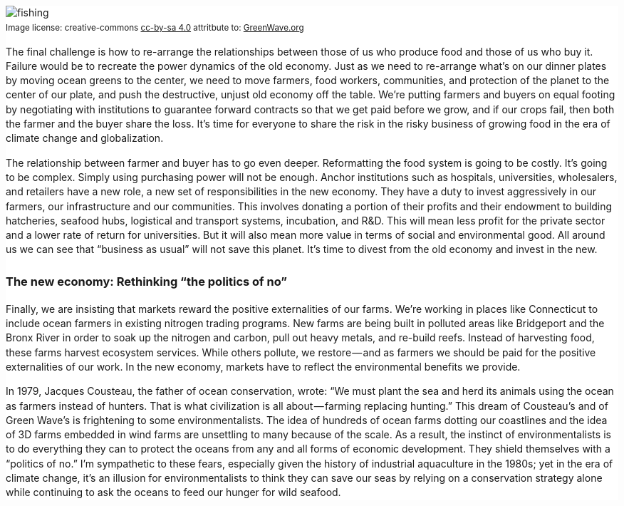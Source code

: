 <div style="font-size:14px;"><img src="/images/2016-04-02-oceanfarmers/fishing.jpg" width="800"  alt="fishing">
</a><br><small>Image license: creative-commons <a href="https://creativecommons.org/licenses/by-sa/4.0/">cc-by-sa 4.0</a>
attritbute to: <a href="http://greenwave.org">GreenWave.org</a></small></div>


The final challenge is how to re-arrange the relationships between those
of us who produce food and those of us who buy it. Failure would be to
recreate the power dynamics of the old economy. Just as we need to
re-arrange what’s on our dinner plates by moving ocean greens to the
center, we need to move farmers, food workers, communities, and
protection of the planet to the center of our plate, and push the
destructive, unjust old economy off the table. We’re putting farmers and
buyers on equal footing by negotiating with institutions to guarantee
forward contracts so that we get paid before we grow, and if our crops
fail, then both the farmer and the buyer share the loss. It’s time for
everyone to share the risk in the risky business of growing food in the
era of climate change and globalization.

The relationship between farmer and buyer has to go even deeper.
Reformatting the food system is going to be costly. It’s going to be
complex. Simply using purchasing power will not be enough. Anchor
institutions such as hospitals, universities, wholesalers, and retailers
have a new role, a new set of responsibilities in the new economy. They
have a duty to invest aggressively in our farmers, our infrastructure
and our communities. This involves donating a portion of their profits
and their endowment to building hatcheries, seafood hubs, logistical and
transport systems, incubation, and R&D. This will mean less profit for
the private sector and a lower rate of return for universities. But it
will also mean more value in terms of social and environmental good. All
around us we can see that “business as usual” will not save this planet.
It’s time to divest from the old economy and invest in the new.

### The new economy: Rethinking “the politics of no” 

Finally, we are insisting that markets reward the positive externalities
of our farms. We’re working in places like Connecticut to include ocean
farmers in existing nitrogen trading programs. New farms are being built
in polluted areas like Bridgeport and the Bronx River in order to soak
up the nitrogen and carbon, pull out heavy metals, and re-build reefs.
Instead of harvesting food, these farms harvest ecosystem services.
While others pollute, we restore — and as farmers we should be paid for
the positive externalities of our work. In the new economy, markets have
to reflect the environmental benefits we provide.

In 1979, Jacques Cousteau, the father of ocean conservation, wrote: “We
must plant the sea and herd its animals using the ocean as farmers
instead of hunters. That is what civilization is all about — farming
replacing hunting.” This dream of Cousteau’s and of Green Wave’s is
frightening to some environmentalists. The idea of hundreds of ocean
farms dotting our coastlines and the idea of 3D farms embedded in wind
farms are unsettling to many because of the scale. As a result, the
instinct of environmentalists is to do everything they can to protect
the oceans from any and all forms of economic development. They shield
themselves with a “politics of no.” I’m sympathetic to these fears,
especially given the history of industrial aquaculture in the 1980s; yet
in the era of climate change, it’s an illusion for environmentalists to
think they can save our seas by relying on a conservation strategy alone
while continuing to ask the oceans to feed our hunger for wild seafood.
